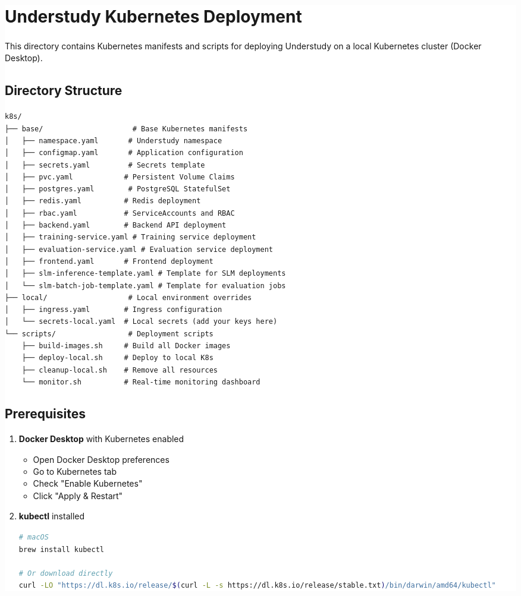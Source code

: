 # Understudy Kubernetes Deployment

This directory contains Kubernetes manifests and scripts for deploying Understudy on a local Kubernetes cluster (Docker Desktop).

## Directory Structure

```
k8s/
├── base/                     # Base Kubernetes manifests
│   ├── namespace.yaml       # Understudy namespace
│   ├── configmap.yaml       # Application configuration
│   ├── secrets.yaml         # Secrets template
│   ├── pvc.yaml            # Persistent Volume Claims
│   ├── postgres.yaml        # PostgreSQL StatefulSet
│   ├── redis.yaml          # Redis deployment
│   ├── rbac.yaml           # ServiceAccounts and RBAC
│   ├── backend.yaml        # Backend API deployment
│   ├── training-service.yaml # Training service deployment
│   ├── evaluation-service.yaml # Evaluation service deployment
│   ├── frontend.yaml       # Frontend deployment
│   ├── slm-inference-template.yaml # Template for SLM deployments
│   └── slm-batch-job-template.yaml # Template for evaluation jobs
├── local/                   # Local environment overrides
│   ├── ingress.yaml        # Ingress configuration
│   └── secrets-local.yaml  # Local secrets (add your keys here)
└── scripts/                 # Deployment scripts
    ├── build-images.sh     # Build all Docker images
    ├── deploy-local.sh     # Deploy to local K8s
    ├── cleanup-local.sh    # Remove all resources
    └── monitor.sh          # Real-time monitoring dashboard
```

## Prerequisites

1. **Docker Desktop** with Kubernetes enabled
   - Open Docker Desktop preferences
   - Go to Kubernetes tab
   - Check "Enable Kubernetes"
   - Click "Apply & Restart"

2. **kubectl** installed
   ```bash
   # macOS
   brew install kubectl
   
   # Or download directly
   curl -LO "https://dl.k8s.io/release/$(curl -L -s https://dl.k8s.io/release/stable.txt)/bin/darwin/amd64/kubectl"
   ```
